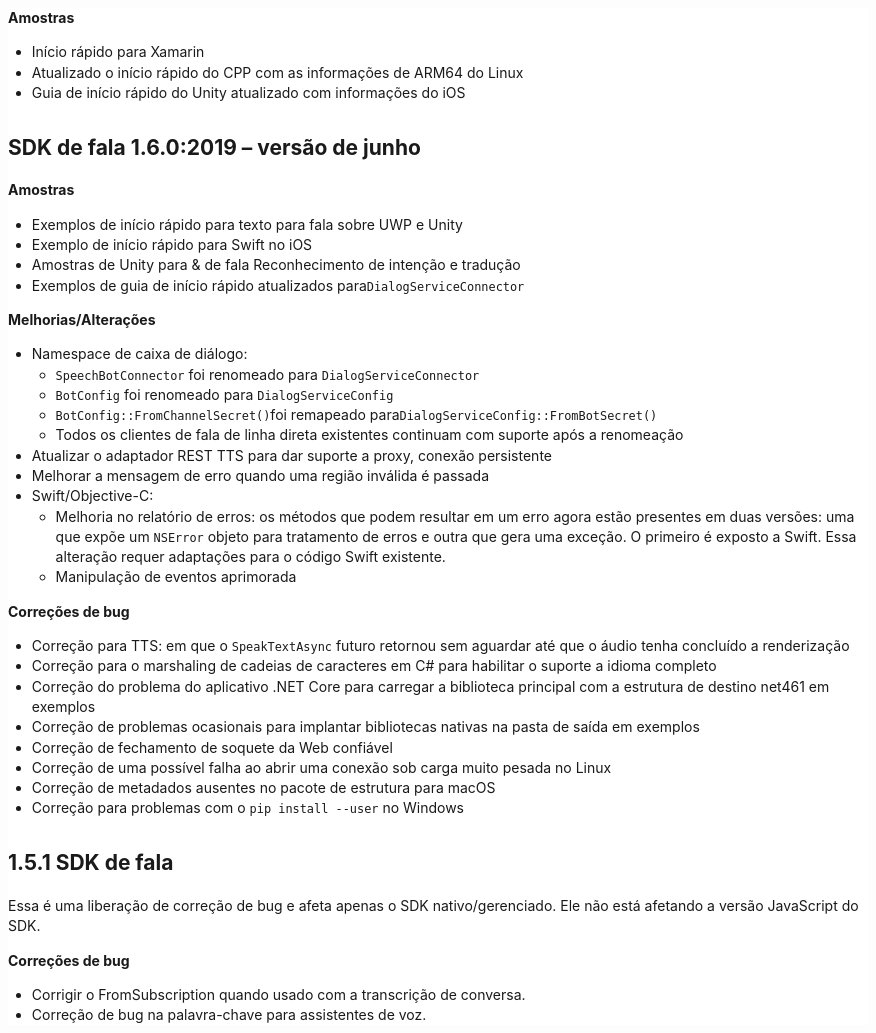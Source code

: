 **Amostras**

- Início rápido para Xamarin
- Atualizado o início rápido do CPP com as informações de ARM64 do Linux
- Guia de início rápido do Unity atualizado com informações do iOS

## <a name="speech-sdk-160-2019-june-release"></a>SDK de fala 1.6.0:2019 – versão de junho

**Amostras**

- Exemplos de início rápido para texto para fala sobre UWP e Unity
- Exemplo de início rápido para Swift no iOS
- Amostras de Unity para & de fala Reconhecimento de intenção e tradução
- Exemplos de guia de início rápido atualizados para`DialogServiceConnector`

**Melhorias/Alterações**

- Namespace de caixa de diálogo:
  - `SpeechBotConnector` foi renomeado para `DialogServiceConnector`
  - `BotConfig` foi renomeado para `DialogServiceConfig`
  - `BotConfig::FromChannelSecret()`foi remapeado para`DialogServiceConfig::FromBotSecret()`
  - Todos os clientes de fala de linha direta existentes continuam com suporte após a renomeação
- Atualizar o adaptador REST TTS para dar suporte a proxy, conexão persistente
- Melhorar a mensagem de erro quando uma região inválida é passada
- Swift/Objective-C:
  - Melhoria no relatório de erros: os métodos que podem resultar em um erro agora estão presentes em duas versões: uma que expõe um `NSError` objeto para tratamento de erros e outra que gera uma exceção. O primeiro é exposto a Swift. Essa alteração requer adaptações para o código Swift existente.
  - Manipulação de eventos aprimorada

**Correções de bug**

- Correção para TTS: em que o `SpeakTextAsync` futuro retornou sem aguardar até que o áudio tenha concluído a renderização
- Correção para o marshaling de cadeias de caracteres em C# para habilitar o suporte a idioma completo
- Correção do problema do aplicativo .NET Core para carregar a biblioteca principal com a estrutura de destino net461 em exemplos
- Correção de problemas ocasionais para implantar bibliotecas nativas na pasta de saída em exemplos
- Correção de fechamento de soquete da Web confiável
- Correção de uma possível falha ao abrir uma conexão sob carga muito pesada no Linux
- Correção de metadados ausentes no pacote de estrutura para macOS
- Correção para problemas com o `pip install --user` no Windows

## <a name="speech-sdk-151"></a>1.5.1 SDK de fala

Essa é uma liberação de correção de bug e afeta apenas o SDK nativo/gerenciado. Ele não está afetando a versão JavaScript do SDK.

**Correções de bug**

- Corrigir o FromSubscription quando usado com a transcrição de conversa.
- Correção de bug na palavra-chave para assistentes de voz.
